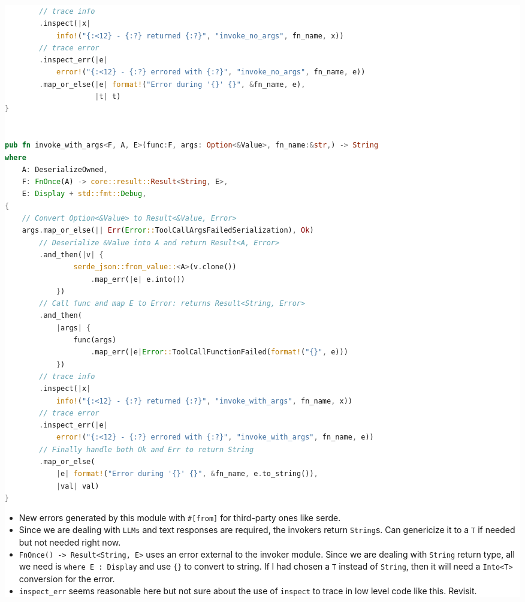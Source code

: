 ```rust
        // trace info
        .inspect(|x| 
            info!("{:<12} - {:?} returned {:?}", "invoke_no_args", fn_name, x))            
        // trace error
        .inspect_err(|e| 
            error!("{:<12} - {:?} errored with {:?}", "invoke_no_args", fn_name, e))
        .map_or_else(|e| format!("Error during '{}' {}", &fn_name, e),
                     |t| t) 
}


pub fn invoke_with_args<F, A, E>(func:F, args: Option<&Value>, fn_name:&str,) -> String
where 
    A: DeserializeOwned,
    F: FnOnce(A) -> core::result::Result<String, E>,
    E: Display + std::fmt::Debug,
{
    // Convert Option<&Value> to Result<&Value, Error>
    args.map_or_else(|| Err(Error::ToolCallArgsFailedSerialization), Ok)
        // Deserialize &Value into A and return Result<A, Error>        
        .and_then(|v| {
                serde_json::from_value::<A>(v.clone())
                    .map_err(|e| e.into())
            })
        // Call func and map E to Error: returns Result<String, Error>
        .and_then(
            |args| {
                func(args)
                    .map_err(|e|Error::ToolCallFunctionFailed(format!("{}", e)))
            })
        // trace info
        .inspect(|x| 
            info!("{:<12} - {:?} returned {:?}", "invoke_with_args", fn_name, x))            
        // trace error
        .inspect_err(|e| 
            error!("{:<12} - {:?} errored with {:?}", "invoke_with_args", fn_name, e))
        // Finally handle both Ok and Err to return String
        .map_or_else(
            |e| format!("Error during '{}' {}", &fn_name, e.to_string()), 
            |val| val)
}
```

 - New errors generated by this module with `#[from]` for third-party ones like serde.
 - Since we are dealing with `LLMs` and text responses are required, the invokers return `String`s. Can genericize it to a `T` if needed but not needed right now.
 - `FnOnce() -> Result<String, E>` uses an error external to the invoker module. Since we are dealing with `String` return type, all we need is `where E : Display` and use `{}` to convert to string. If I had chosen a `T` instead of `String`, then it will need a `Into<T>` conversion for the error.
 - `inspect_err` seems reasonable here but not sure about the use of `inspect` to trace in low level code like this. Revisit.
